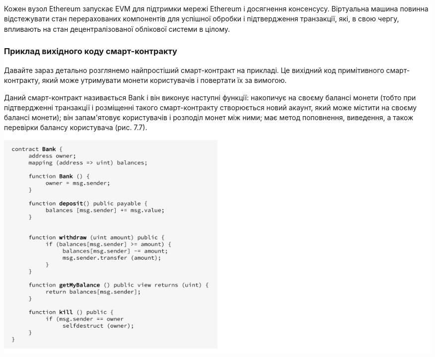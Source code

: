 Кожен вузол Ethereum запускає EVM для підтримки мережі Ethereum і досягнення консенсусу. Віртуальна машина повинна відстежувати стан перерахованих компонентів для успішної обробки і підтвердження транзакції, які, в свою чергу, впливають на стан децентралізованої облікової системи в цілому.

### Приклад вихідного коду смарт-контракту

Давайте зараз детально розглянемо найпростіший смарт-контракт на прикладі. Це вихідний код примітивного смарт-контракту, який може утримувати монети користувачів і повертати їх за вимогою.

Даний смарт-контракт називається Bank і він виконує наступні функції: накопичує на своєму балансі монети (тобто при підтвердженні транзакції і розміщенні такого смарт-контракту створюється новий акаунт, який може містити на своєму балансі монети); він запам'ятовує користувачів і розподіл монет між ними; має метод поповнення, виведення, а також перевірки балансу користувача (рис. 7.7).

<img width="50%" alt="Рисунок 7.7 – Приклад контракту в Ethereum" src="/resources/img/volume-2/7.2-Ethereum-platform-and-smart-contracts/Figure-7.7-Ethereum-contract-example.png"/> 
